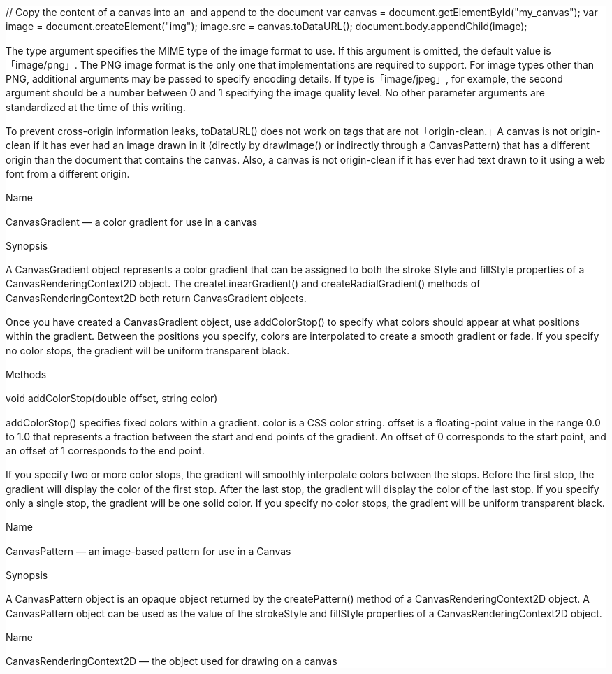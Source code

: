 // Copy the content of a canvas into an <img> and append to the document var canvas = document.getElementById("my_canvas"); var image = document.createElement("img"); image.src = canvas.toDataURL(); document.body.appendChild(image);

The type argument specifies the MIME type of the image format to use. If this argument is omitted, the default value is「image/png」. The PNG image format is the only one that implementations are required to support. For image types other than PNG, additional arguments may be passed to specify encoding details. If type is「image/jpeg」, for example, the second argument should be a number between 0 and 1 specifying the image quality level. No other parameter arguments are standardized at the time of this writing.

To prevent cross-origin information leaks, toDataURL() does not work on <canvas> tags that are not「origin-clean.」A canvas is not origin-clean if it has ever had an image drawn in it (directly by drawImage() or indirectly through a CanvasPattern) that has a different origin than the document that contains the canvas. Also, a canvas is not origin-clean if it has ever had text drawn to it using a web font from a different origin.

Name

CanvasGradient — a color gradient for use in a canvas

Synopsis

A CanvasGradient object represents a color gradient that can be assigned to both the stroke Style and fillStyle properties of a CanvasRenderingContext2D object. The createLinearGradient() and createRadialGradient() methods of CanvasRenderingContext2D both return CanvasGradient objects.

Once you have created a CanvasGradient object, use addColorStop() to specify what colors should appear at what positions within the gradient. Between the positions you specify, colors are interpolated to create a smooth gradient or fade. If you specify no color stops, the gradient will be uniform transparent black.

Methods

void addColorStop(double offset, string color)

addColorStop() specifies fixed colors within a gradient. color is a CSS color string. offset is a floating-point value in the range 0.0 to 1.0 that represents a fraction between the start and end points of the gradient. An offset of 0 corresponds to the start point, and an offset of 1 corresponds to the end point.

If you specify two or more color stops, the gradient will smoothly interpolate colors between the stops. Before the first stop, the gradient will display the color of the first stop. After the last stop, the gradient will display the color of the last stop. If you specify only a single stop, the gradient will be one solid color. If you specify no color stops, the gradient will be uniform transparent black.

Name

CanvasPattern — an image-based pattern for use in a Canvas

Synopsis

A CanvasPattern object is an opaque object returned by the createPattern() method of a CanvasRenderingContext2D object. A CanvasPattern object can be used as the value of the strokeStyle and fillStyle properties of a CanvasRenderingContext2D object.

Name

CanvasRenderingContext2D — the object used for drawing on a canvas
